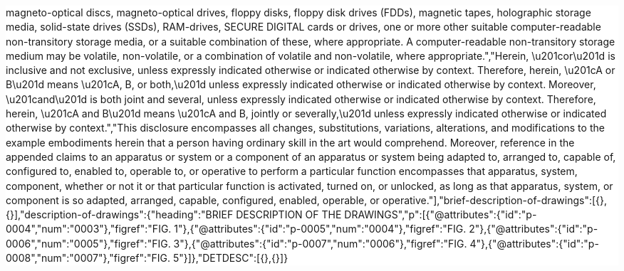 magneto-optical discs, magneto-optical drives, floppy disks, floppy disk drives (FDDs), magnetic tapes, holographic storage media, solid-state drives (SSDs), RAM-drives, SECURE DIGITAL cards or drives, one or more other suitable computer-readable non-transitory storage media, or a suitable combination of these, where appropriate. A computer-readable non-transitory storage medium may be volatile, non-volatile, or a combination of volatile and non-volatile, where appropriate.","Herein, \u201cor\u201d is inclusive and not exclusive, unless expressly indicated otherwise or indicated otherwise by context. Therefore, herein, \u201cA or B\u201d means \u201cA, B, or both,\u201d unless expressly indicated otherwise or indicated otherwise by context. Moreover, \u201cand\u201d is both joint and several, unless expressly indicated otherwise or indicated otherwise by context. Therefore, herein, \u201cA and B\u201d means \u201cA and B, jointly or severally,\u201d unless expressly indicated otherwise or indicated otherwise by context.","This disclosure encompasses all changes, substitutions, variations, alterations, and modifications to the example embodiments herein that a person having ordinary skill in the art would comprehend. Moreover, reference in the appended claims to an apparatus or system or a component of an apparatus or system being adapted to, arranged to, capable of, configured to, enabled to, operable to, or operative to perform a particular function encompasses that apparatus, system, component, whether or not it or that particular function is activated, turned on, or unlocked, as long as that apparatus, system, or component is so adapted, arranged, capable, configured, enabled, operable, or operative."],"brief-description-of-drawings":[{},{}],"description-of-drawings":{"heading":"BRIEF DESCRIPTION OF THE DRAWINGS","p":[{"@attributes":{"id":"p-0004","num":"0003"},"figref":"FIG. 1"},{"@attributes":{"id":"p-0005","num":"0004"},"figref":"FIG. 2"},{"@attributes":{"id":"p-0006","num":"0005"},"figref":"FIG. 3"},{"@attributes":{"id":"p-0007","num":"0006"},"figref":"FIG. 4"},{"@attributes":{"id":"p-0008","num":"0007"},"figref":"FIG. 5"}]},"DETDESC":[{},{}]}
